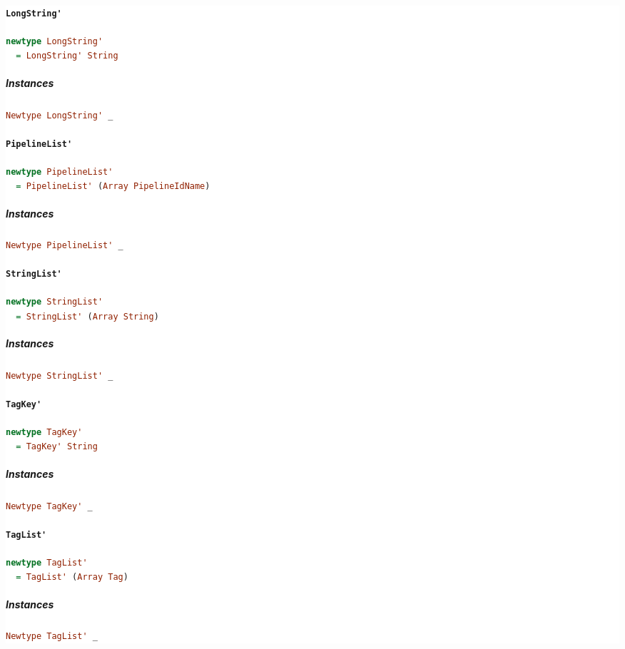 #### `LongString'`

``` purescript
newtype LongString'
  = LongString' String
```

##### Instances
``` purescript
Newtype LongString' _
```

#### `PipelineList'`

``` purescript
newtype PipelineList'
  = PipelineList' (Array PipelineIdName)
```

##### Instances
``` purescript
Newtype PipelineList' _
```

#### `StringList'`

``` purescript
newtype StringList'
  = StringList' (Array String)
```

##### Instances
``` purescript
Newtype StringList' _
```

#### `TagKey'`

``` purescript
newtype TagKey'
  = TagKey' String
```

##### Instances
``` purescript
Newtype TagKey' _
```

#### `TagList'`

``` purescript
newtype TagList'
  = TagList' (Array Tag)
```

##### Instances
``` purescript
Newtype TagList' _
```

